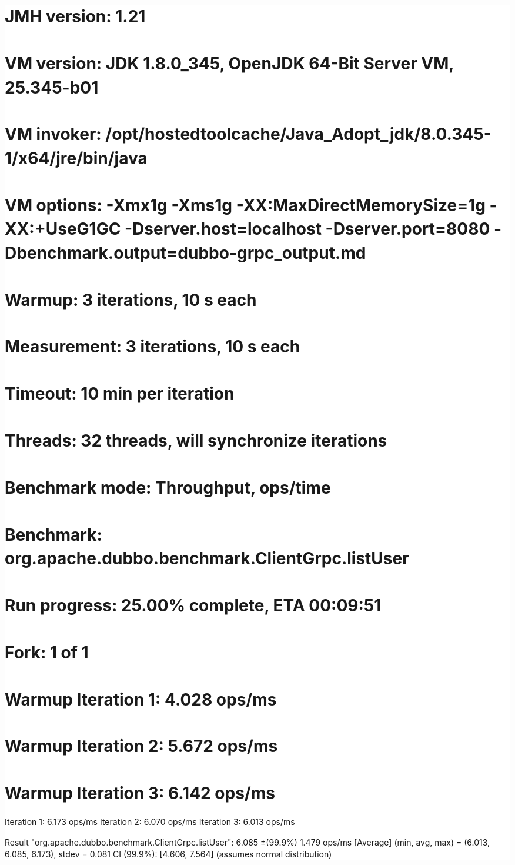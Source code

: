 
# JMH version: 1.21
# VM version: JDK 1.8.0_345, OpenJDK 64-Bit Server VM, 25.345-b01
# VM invoker: /opt/hostedtoolcache/Java_Adopt_jdk/8.0.345-1/x64/jre/bin/java
# VM options: -Xmx1g -Xms1g -XX:MaxDirectMemorySize=1g -XX:+UseG1GC -Dserver.host=localhost -Dserver.port=8080 -Dbenchmark.output=dubbo-grpc_output.md
# Warmup: 3 iterations, 10 s each
# Measurement: 3 iterations, 10 s each
# Timeout: 10 min per iteration
# Threads: 32 threads, will synchronize iterations
# Benchmark mode: Throughput, ops/time
# Benchmark: org.apache.dubbo.benchmark.ClientGrpc.listUser

# Run progress: 25.00% complete, ETA 00:09:51
# Fork: 1 of 1
# Warmup Iteration   1: 4.028 ops/ms
# Warmup Iteration   2: 5.672 ops/ms
# Warmup Iteration   3: 6.142 ops/ms
Iteration   1: 6.173 ops/ms
Iteration   2: 6.070 ops/ms
Iteration   3: 6.013 ops/ms


Result "org.apache.dubbo.benchmark.ClientGrpc.listUser":
  6.085 ±(99.9%) 1.479 ops/ms [Average]
  (min, avg, max) = (6.013, 6.085, 6.173), stdev = 0.081
  CI (99.9%): [4.606, 7.564] (assumes normal distribution)
